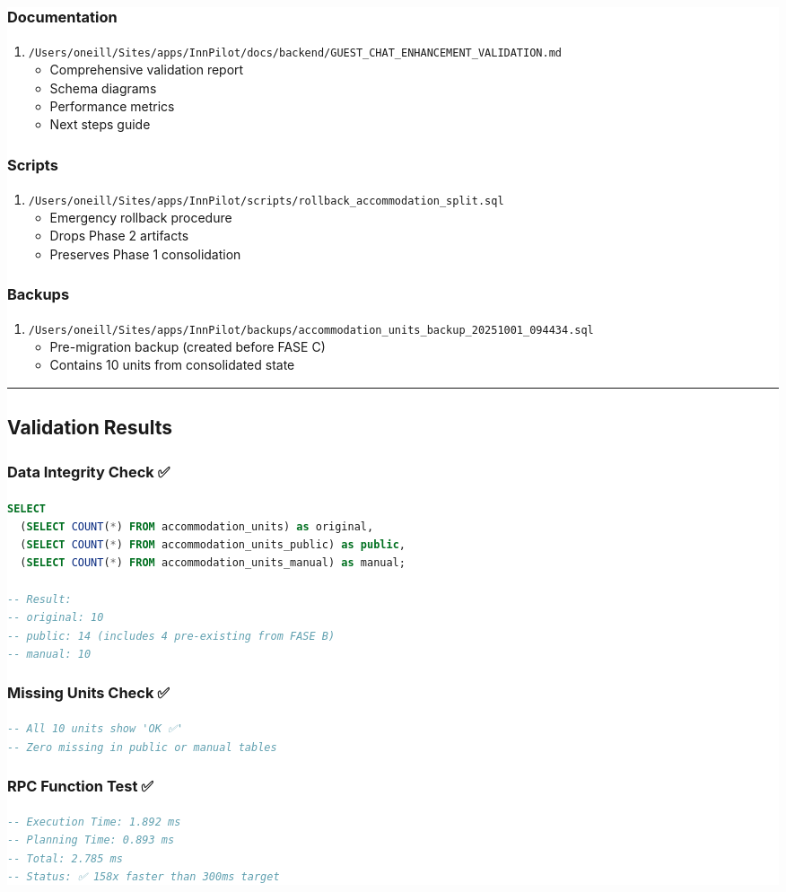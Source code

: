 ### Documentation

1. `/Users/oneill/Sites/apps/InnPilot/docs/backend/GUEST_CHAT_ENHANCEMENT_VALIDATION.md`
   - Comprehensive validation report
   - Schema diagrams
   - Performance metrics
   - Next steps guide

### Scripts

1. `/Users/oneill/Sites/apps/InnPilot/scripts/rollback_accommodation_split.sql`
   - Emergency rollback procedure
   - Drops Phase 2 artifacts
   - Preserves Phase 1 consolidation

### Backups

1. `/Users/oneill/Sites/apps/InnPilot/backups/accommodation_units_backup_20251001_094434.sql`
   - Pre-migration backup (created before FASE C)
   - Contains 10 units from consolidated state

---

## Validation Results

### Data Integrity Check ✅

```sql
SELECT
  (SELECT COUNT(*) FROM accommodation_units) as original,
  (SELECT COUNT(*) FROM accommodation_units_public) as public,
  (SELECT COUNT(*) FROM accommodation_units_manual) as manual;

-- Result:
-- original: 10
-- public: 14 (includes 4 pre-existing from FASE B)
-- manual: 10
```

### Missing Units Check ✅

```sql
-- All 10 units show 'OK ✅'
-- Zero missing in public or manual tables
```

### RPC Function Test ✅

```sql
-- Execution Time: 1.892 ms
-- Planning Time: 0.893 ms
-- Total: 2.785 ms
-- Status: ✅ 158x faster than 300ms target
```
